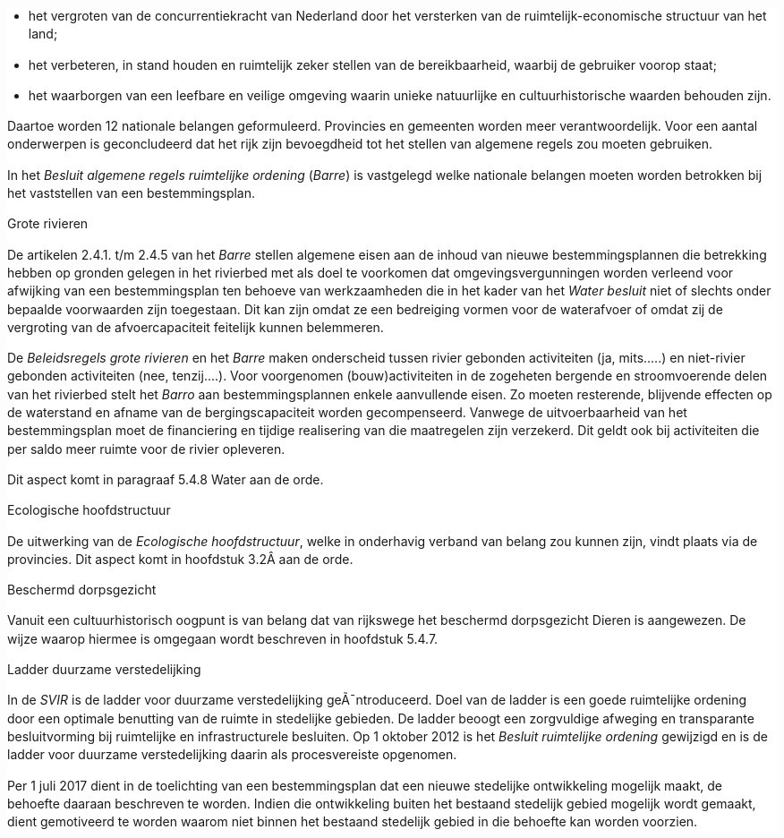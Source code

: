 * het vergroten van de concurrentiekracht van Nederland door het versterken van de ruimtelijk\-economische structuur van het land;

* het verbeteren, in stand houden en ruimtelijk zeker stellen van de bereikbaarheid, waarbij de gebruiker voorop staat;

* het waarborgen van een leefbare en veilige omgeving waarin unieke natuurlijke en cultuurhistorische waarden behouden zijn.

Daartoe worden 12 nationale belangen geformuleerd. Provincies en gemeenten worden meer verantwoordelijk. Voor een aantal onderwerpen is geconcludeerd dat het rijk zijn bevoegdheid tot het stellen van algemene regels zou moeten gebruiken.

In het *Besluit algemene regels ruimtelijke ordening* (*Barre*) is vastgelegd welke nationale belangen moeten worden betrokken bij het vaststellen van een bestemmingsplan.

Grote rivieren

De artikelen 2\.4\.1\. t/m 2\.4\.5 van het *Barre* stellen algemene eisen aan de inhoud van nieuwe bestemmingsplannen die betrekking hebben op gronden gelegen in het rivierbed met als doel te voorkomen dat omgevingsvergunningen worden verleend voor afwijking van een bestemmingsplan ten behoeve van werkzaamheden die in het kader van het *Water besluit* niet of slechts onder bepaalde voorwaarden zijn toegestaan. Dit kan zijn omdat ze een bedreiging vormen voor de waterafvoer of omdat zij de vergroting van de afvoercapaciteit feitelijk kunnen belemmeren.

De *Beleidsregels grote rivieren* en het *Barre* maken onderscheid tussen rivier gebonden activiteiten (ja, mits.....) en niet\-rivier gebonden activiteiten (nee, tenzij....). Voor voorgenomen (bouw)activiteiten in de zogeheten bergende en stroomvoerende delen van het rivierbed stelt het *Barro* aan bestemmingsplannen enkele aanvullende eisen. Zo moeten resterende, blijvende effecten op de waterstand en afname van de bergingscapaciteit worden gecompenseerd. Vanwege de uitvoerbaarheid van het bestemmingsplan moet de financiering en tijdige realisering van die maatregelen zijn verzekerd. Dit geldt ook bij activiteiten die per saldo meer ruimte voor de rivier opleveren.

Dit aspect komt in paragraaf 5\.4\.8 Water aan de orde.

Ecologische hoofdstructuur

De uitwerking van de *Ecologische hoofdstructuur*, welke in onderhavig verband van belang zou kunnen zijn, vindt plaats via de provincies. Dit aspect komt in hoofdstuk 3\.2Â aan de orde.

Beschermd dorpsgezicht

Vanuit een cultuurhistorisch oogpunt is van belang dat van rijkswege het beschermd dorpsgezicht Dieren is aangewezen. De wijze waarop hiermee is omgegaan wordt beschreven in hoofdstuk 5\.4\.7.

Ladder duurzame verstedelijking

In de *SVIR* is de ladder voor duurzame verstedelijking geÃ¯ntroduceerd. Doel van de ladder is een goede ruimtelijke ordening door een optimale benutting van de ruimte in stedelijke gebieden. De ladder beoogt een zorgvuldige afweging en transparante besluitvorming bij ruimtelijke en infrastructurele besluiten. Op 1 oktober 2012 is het *Besluit ruimtelijke ordening* gewijzigd en is de ladder voor duurzame verstedelijking daarin als procesvereiste opgenomen.

Per 1 juli 2017 dient in de toelichting van een bestemmingsplan dat een nieuwe stedelijke ontwikkeling mogelijk maakt, de behoefte daaraan beschreven te worden. Indien die ontwikkeling buiten het bestaand stedelijk gebied mogelijk wordt gemaakt, dient gemotiveerd te worden waarom niet binnen het bestaand stedelijk gebied in die behoefte kan worden voorzien.
